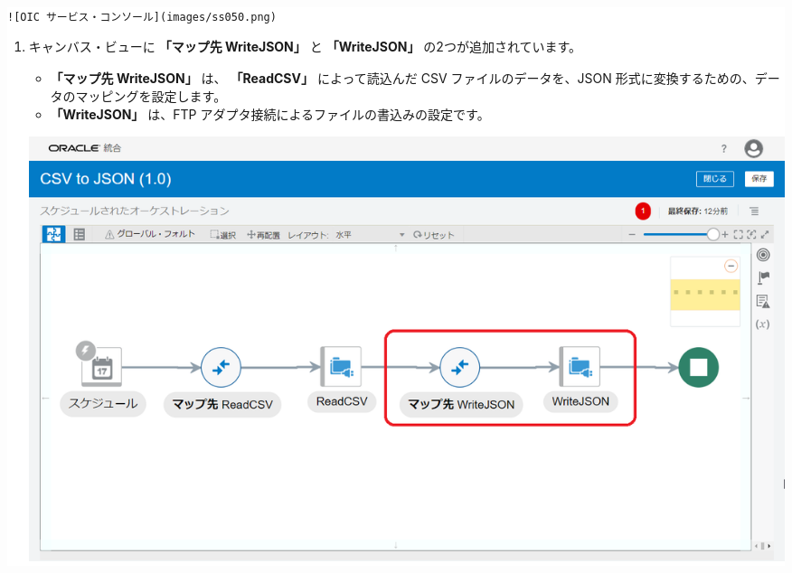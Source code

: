     ![OIC サービス・コンソール](images/ss050.png)

1.  キャンバス・ビューに **「マップ先 WriteJSON」** と **「WriteJSON」** の2つが追加されています。

    * **「マップ先 WriteJSON」** は、 **「ReadCSV」** によって読込んだ CSV ファイルのデータを、JSON 形式に変換するための、データのマッピングを設定します。
    * **「WriteJSON」** は、FTP アダプタ接続によるファイルの書込みの設定です。

    ![OIC サービス・コンソール](images/ss051.png)